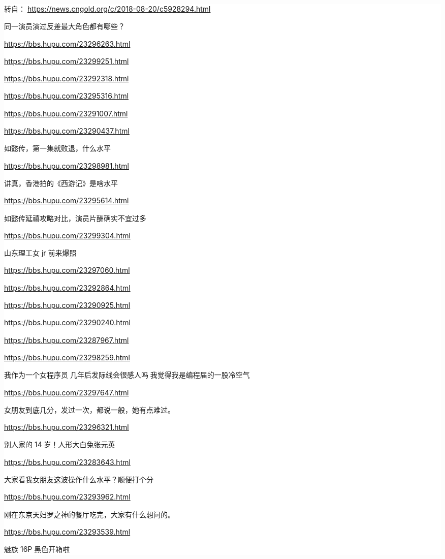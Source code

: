 转自：
https://news.cngold.org/c/2018-08-20/c5928294.html

同一演员演过反差最大角色都有哪些？

https://bbs.hupu.com/23296263.html

https://bbs.hupu.com/23299251.html

https://bbs.hupu.com/23292318.html

https://bbs.hupu.com/23295316.html

https://bbs.hupu.com/23291007.html

https://bbs.hupu.com/23290437.html

如懿传，第一集就败退，什么水平

https://bbs.hupu.com/23298981.html

讲真，香港拍的《西游记》是啥水平

https://bbs.hupu.com/23295614.html

如懿传延禧攻略对比，演员片酬确实不宜过多

https://bbs.hupu.com/23299304.html

山东理工女 jr 前来爆照

https://bbs.hupu.com/23297060.html

https://bbs.hupu.com/23292864.html

https://bbs.hupu.com/23290925.html

https://bbs.hupu.com/23290240.html

https://bbs.hupu.com/23287967.html

https://bbs.hupu.com/23298259.html

我作为一个女程序员 几年后发际线会很感人吗 我觉得我是编程届的一股冷空气

https://bbs.hupu.com/23297647.html

女朋友到底几分，发过一次，都说一般，她有点难过。

https://bbs.hupu.com/23296321.html

别人家的 14 岁！人形大白兔张元英

https://bbs.hupu.com/23283643.html

大家看我女朋友这波操作什么水平？顺便打个分

https://bbs.hupu.com/23293962.html

刚在东京天妇罗之神的餐厅吃完，大家有什么想问的。

https://bbs.hupu.com/23293539.html

魅族 16P 黑色开箱啦
